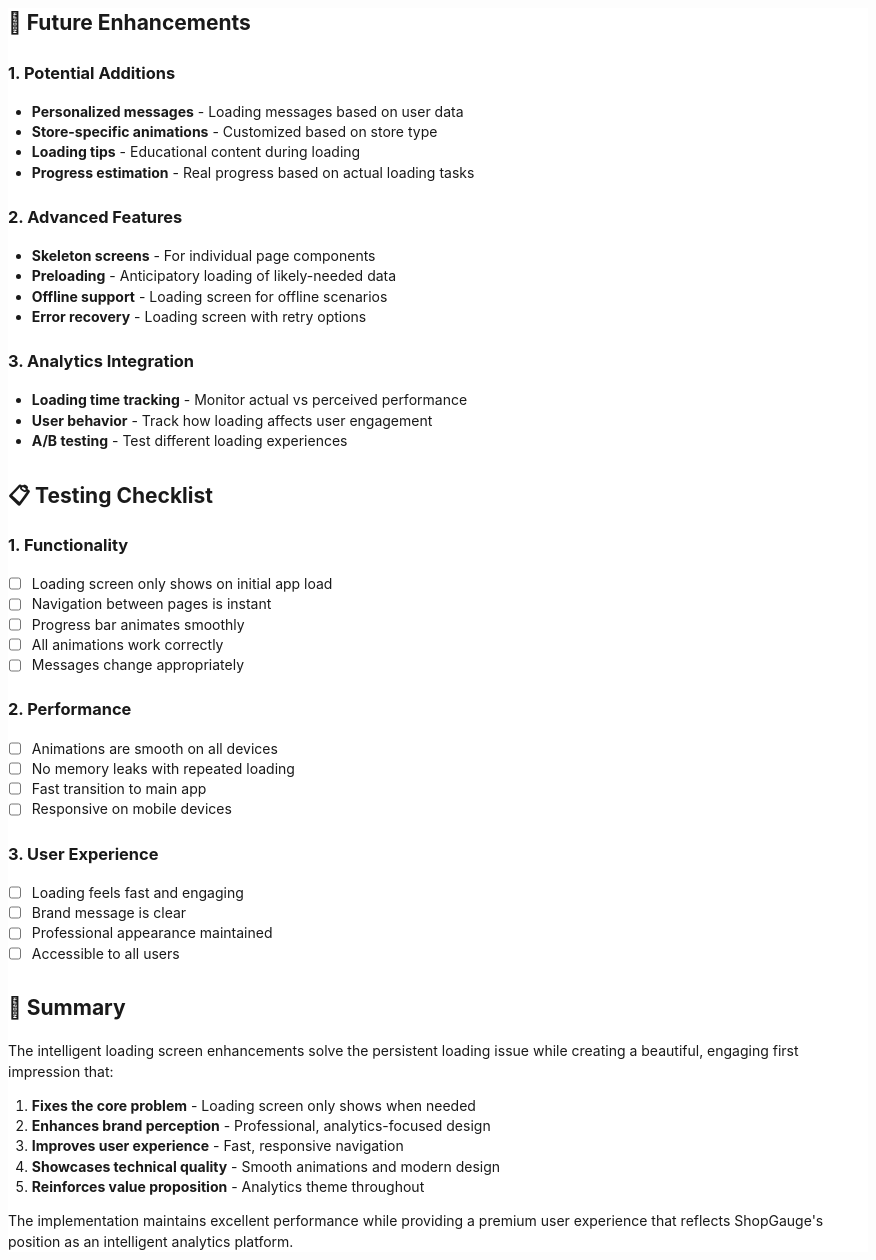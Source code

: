 ## 🔮 Future Enhancements

### 1. Potential Additions
- **Personalized messages** - Loading messages based on user data
- **Store-specific animations** - Customized based on store type
- **Loading tips** - Educational content during loading
- **Progress estimation** - Real progress based on actual loading tasks

### 2. Advanced Features
- **Skeleton screens** - For individual page components
- **Preloading** - Anticipatory loading of likely-needed data
- **Offline support** - Loading screen for offline scenarios
- **Error recovery** - Loading screen with retry options

### 3. Analytics Integration
- **Loading time tracking** - Monitor actual vs perceived performance
- **User behavior** - Track how loading affects user engagement
- **A/B testing** - Test different loading experiences

## 📋 Testing Checklist

### 1. Functionality
- [ ] Loading screen only shows on initial app load
- [ ] Navigation between pages is instant
- [ ] Progress bar animates smoothly
- [ ] All animations work correctly
- [ ] Messages change appropriately

### 2. Performance
- [ ] Animations are smooth on all devices
- [ ] No memory leaks with repeated loading
- [ ] Fast transition to main app
- [ ] Responsive on mobile devices

### 3. User Experience
- [ ] Loading feels fast and engaging
- [ ] Brand message is clear
- [ ] Professional appearance maintained
- [ ] Accessible to all users

## 🎉 Summary

The intelligent loading screen enhancements solve the persistent loading issue while creating a beautiful, engaging first impression that:

1. **Fixes the core problem** - Loading screen only shows when needed
2. **Enhances brand perception** - Professional, analytics-focused design
3. **Improves user experience** - Fast, responsive navigation
4. **Showcases technical quality** - Smooth animations and modern design
5. **Reinforces value proposition** - Analytics theme throughout

The implementation maintains excellent performance while providing a premium user experience that reflects ShopGauge's position as an intelligent analytics platform. 